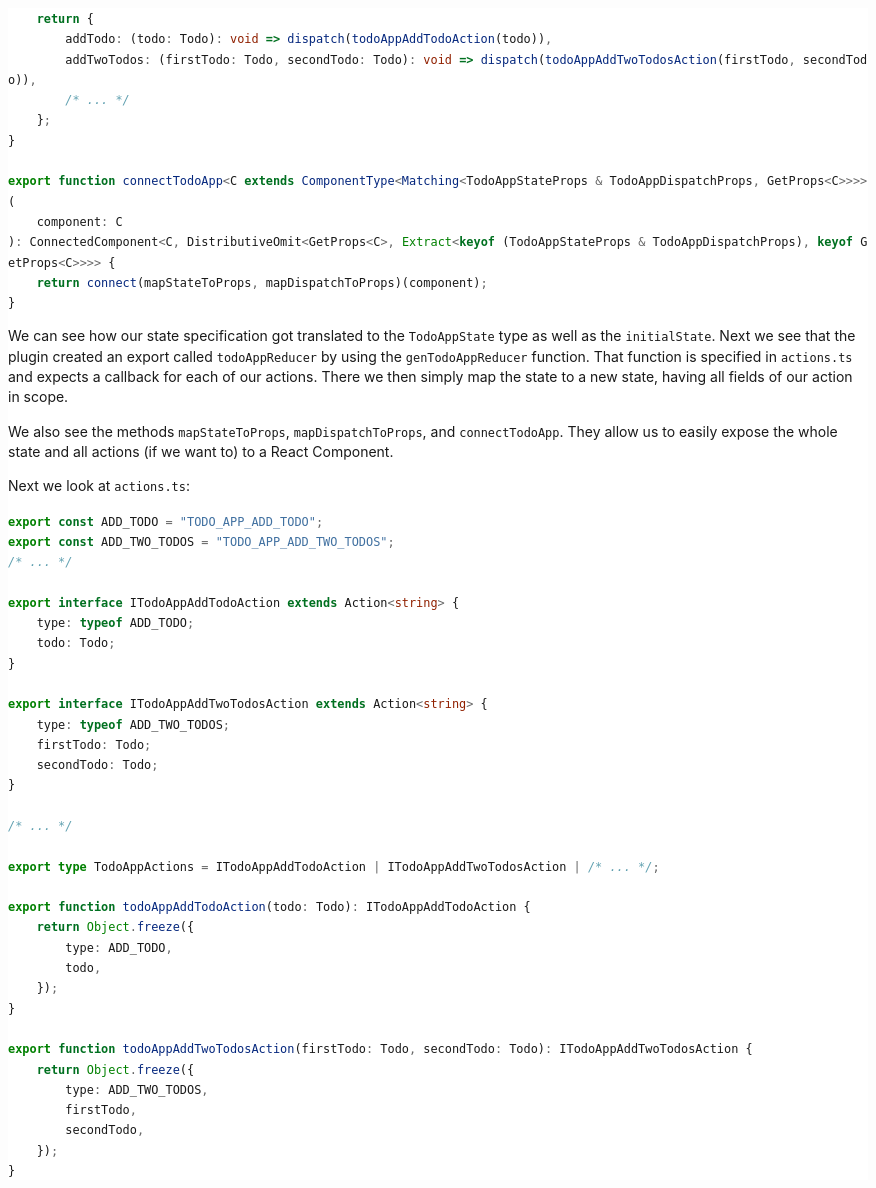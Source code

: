 ```ts
    return {
        addTodo: (todo: Todo): void => dispatch(todoAppAddTodoAction(todo)),
        addTwoTodos: (firstTodo: Todo, secondTodo: Todo): void => dispatch(todoAppAddTwoTodosAction(firstTodo, secondTodo)),
        /* ... */
    };
}

export function connectTodoApp<C extends ComponentType<Matching<TodoAppStateProps & TodoAppDispatchProps, GetProps<C>>>>(
    component: C
): ConnectedComponent<C, DistributiveOmit<GetProps<C>, Extract<keyof (TodoAppStateProps & TodoAppDispatchProps), keyof GetProps<C>>>> {
    return connect(mapStateToProps, mapDispatchToProps)(component);
}

```

We can see how our state specification got translated to the `TodoAppState` type
as well as the `initialState`. Next we see that the plugin created an export called
`todoAppReducer` by using the `genTodoAppReducer` function. That function is specified
in `actions.ts` and expects a callback for each of our actions. There we then simply
map the state to a new state, having all fields of our action in scope.

We also see the methods `mapStateToProps`, `mapDispatchToProps`, and `connectTodoApp`.
They allow us to easily expose the whole state and all actions (if we want to) to
a React Component.

Next we look at `actions.ts`:

```ts
export const ADD_TODO = "TODO_APP_ADD_TODO";
export const ADD_TWO_TODOS = "TODO_APP_ADD_TWO_TODOS";
/* ... */

export interface ITodoAppAddTodoAction extends Action<string> {
    type: typeof ADD_TODO;
    todo: Todo;
}

export interface ITodoAppAddTwoTodosAction extends Action<string> {
    type: typeof ADD_TWO_TODOS;
    firstTodo: Todo;
    secondTodo: Todo;
}

/* ... */

export type TodoAppActions = ITodoAppAddTodoAction | ITodoAppAddTwoTodosAction | /* ... */;

export function todoAppAddTodoAction(todo: Todo): ITodoAppAddTodoAction {
    return Object.freeze({
        type: ADD_TODO,
        todo,
    });
}

export function todoAppAddTwoTodosAction(firstTodo: Todo, secondTodo: Todo): ITodoAppAddTwoTodosAction {
    return Object.freeze({
        type: ADD_TWO_TODOS,
        firstTodo,
        secondTodo,
    });
}
```